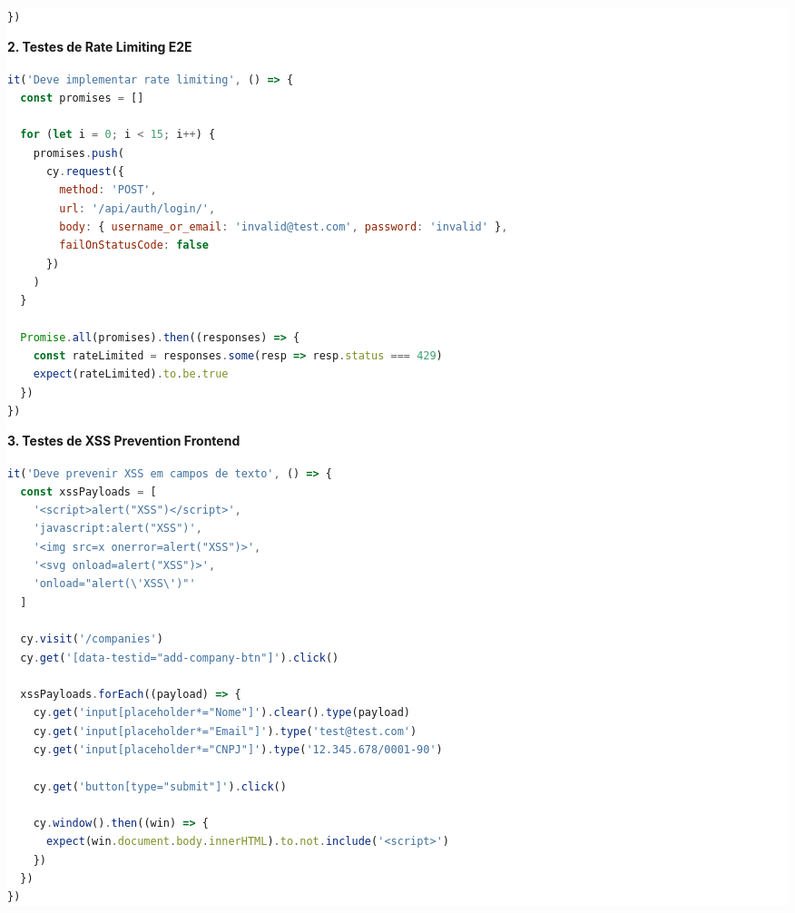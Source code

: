```javascript
})
```

**2. Testes de Rate Limiting E2E**
```javascript
it('Deve implementar rate limiting', () => {
  const promises = []
  
  for (let i = 0; i < 15; i++) {
    promises.push(
      cy.request({
        method: 'POST',
        url: '/api/auth/login/',
        body: { username_or_email: 'invalid@test.com', password: 'invalid' },
        failOnStatusCode: false
      })
    )
  }
  
  Promise.all(promises).then((responses) => {
    const rateLimited = responses.some(resp => resp.status === 429)
    expect(rateLimited).to.be.true
  })
})
```

**3. Testes de XSS Prevention Frontend**
```javascript
it('Deve prevenir XSS em campos de texto', () => {
  const xssPayloads = [
    '<script>alert("XSS")</script>',
    'javascript:alert("XSS")',
    '<img src=x onerror=alert("XSS")>',
    '<svg onload=alert("XSS")>',
    'onload="alert(\'XSS\')"'
  ]

  cy.visit('/companies')
  cy.get('[data-testid="add-company-btn"]').click()

  xssPayloads.forEach((payload) => {
    cy.get('input[placeholder*="Nome"]').clear().type(payload)
    cy.get('input[placeholder*="Email"]').type('test@test.com')
    cy.get('input[placeholder*="CNPJ"]').type('12.345.678/0001-90')
    
    cy.get('button[type="submit"]').click()
    
    cy.window().then((win) => {
      expect(win.document.body.innerHTML).to.not.include('<script>')
    })
  })
})
```
